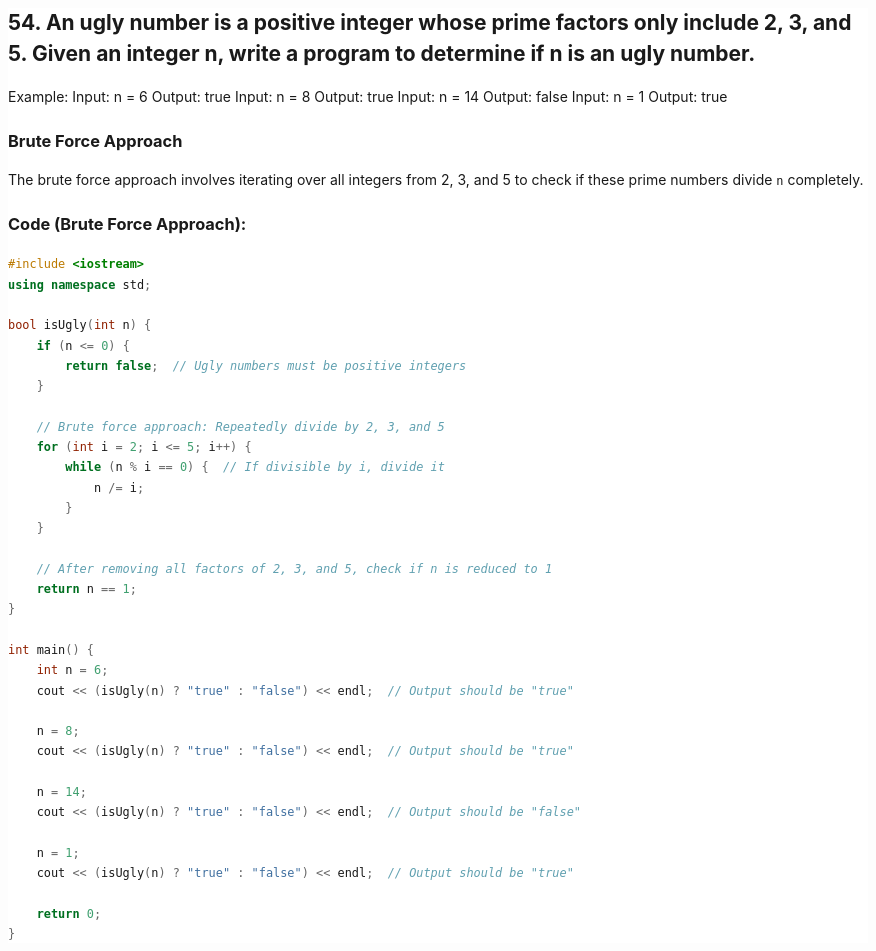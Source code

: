 ## 54. An ugly number is a positive integer whose prime factors only include 2, 3, and 5. Given an integer n, write a program to determine if n is an ugly number.
Example:
Input: n = 6
Output: true
Input: n = 8
Output: true
Input: n = 14
Output: false
Input: n = 1
Output: true




### **Brute Force Approach**
The brute force approach involves iterating over all integers from 2, 3, and 5 to check if these prime numbers divide `n` completely.

### Code (Brute Force Approach):

```cpp
#include <iostream>
using namespace std;

bool isUgly(int n) {
    if (n <= 0) {
        return false;  // Ugly numbers must be positive integers
    }

    // Brute force approach: Repeatedly divide by 2, 3, and 5
    for (int i = 2; i <= 5; i++) {
        while (n % i == 0) {  // If divisible by i, divide it
            n /= i;
        }
    }

    // After removing all factors of 2, 3, and 5, check if n is reduced to 1
    return n == 1;
}

int main() {
    int n = 6;
    cout << (isUgly(n) ? "true" : "false") << endl;  // Output should be "true"
    
    n = 8;
    cout << (isUgly(n) ? "true" : "false") << endl;  // Output should be "true"
    
    n = 14;
    cout << (isUgly(n) ? "true" : "false") << endl;  // Output should be "false"
    
    n = 1;
    cout << (isUgly(n) ? "true" : "false") << endl;  // Output should be "true"
    
    return 0;
}
```
